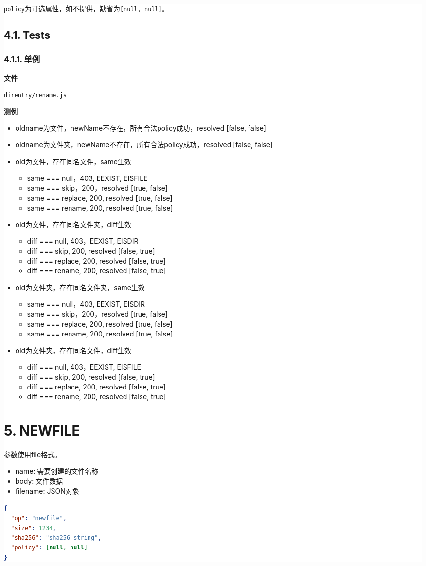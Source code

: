 `policy`为可选属性，如不提供，缺省为`[null, null]`。

## 4.1. Tests

### 4.1.1. 单例

**文件**

`direntry/rename.js`

**测例**

- oldname为文件，newName不存在，所有合法policy成功，resolved [false, false]
- oldname为文件夹，newName不存在，所有合法policy成功，resolved [false, false]

- old为文件，存在同名文件，same生效
  - same === null，403, EEXIST, EISFILE
  - same === skip，200，resolved [true, false]
  - same === replace, 200, resolved [true, false]
  - same === rename, 200, resolved [true, false]

- old为文件，存在同名文件夹，diff生效
  - diff === null, 403，EEXIST, EISDIR
  - diff === skip, 200, resolved [false, true]
  - diff === replace, 200, resolved [false, true]
  - diff === rename, 200, resolved [false, true]

- old为文件夹，存在同名文件夹，same生效
  - same === null，403, EEXIST, EISDIR
  - same === skip，200，resolved [true, false]
  - same === replace, 200, resolved [true, false]
  - same === rename, 200, resolved [true, false]

- old为文件夹，存在同名文件，diff生效
  - diff === null, 403，EEXIST, EISFILE
  - diff === skip, 200, resolved [false, true]
  - diff === replace, 200, resolved [false, true]
  - diff === rename, 200, resolved [false, true]

# 5. NEWFILE

参数使用file格式。

- name: 需要创建的文件名称
- body: 文件数据
- filename: JSON对象

```json
{
  "op": "newfile",
  "size": 1234,
  "sha256": "sha256 string",
  "policy": [null, null]
}
```
